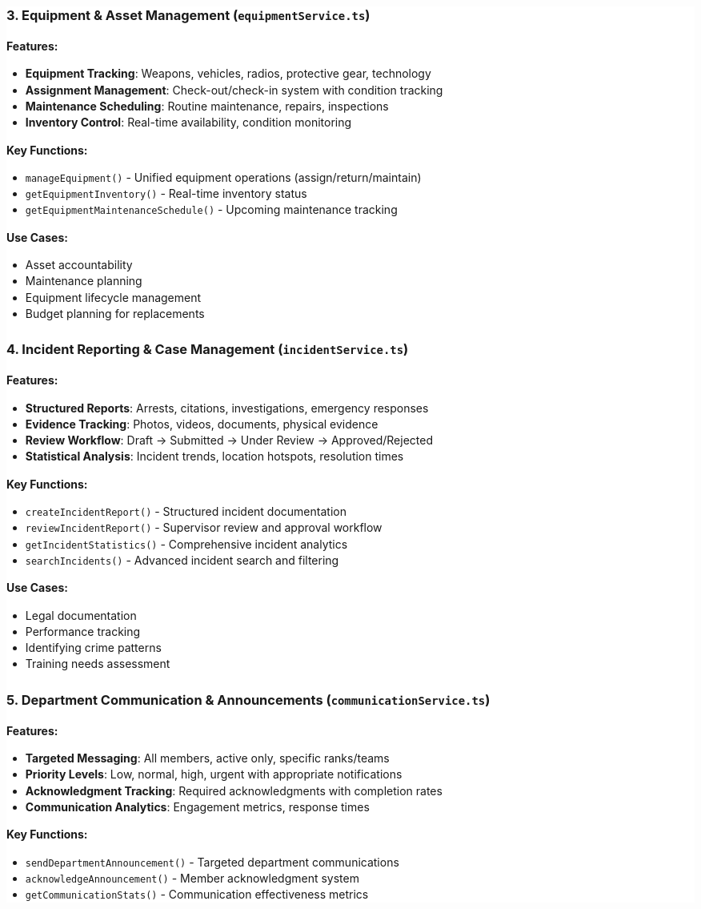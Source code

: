 ### 3. Equipment & Asset Management (`equipmentService.ts`)

**Features:**
- **Equipment Tracking**: Weapons, vehicles, radios, protective gear, technology
- **Assignment Management**: Check-out/check-in system with condition tracking
- **Maintenance Scheduling**: Routine maintenance, repairs, inspections
- **Inventory Control**: Real-time availability, condition monitoring

**Key Functions:**
- `manageEquipment()` - Unified equipment operations (assign/return/maintain)
- `getEquipmentInventory()` - Real-time inventory status
- `getEquipmentMaintenanceSchedule()` - Upcoming maintenance tracking

**Use Cases:**
- Asset accountability
- Maintenance planning
- Equipment lifecycle management
- Budget planning for replacements

### 4. Incident Reporting & Case Management (`incidentService.ts`)

**Features:**
- **Structured Reports**: Arrests, citations, investigations, emergency responses
- **Evidence Tracking**: Photos, videos, documents, physical evidence
- **Review Workflow**: Draft → Submitted → Under Review → Approved/Rejected
- **Statistical Analysis**: Incident trends, location hotspots, resolution times

**Key Functions:**
- `createIncidentReport()` - Structured incident documentation
- `reviewIncidentReport()` - Supervisor review and approval workflow
- `getIncidentStatistics()` - Comprehensive incident analytics
- `searchIncidents()` - Advanced incident search and filtering

**Use Cases:**
- Legal documentation
- Performance tracking
- Identifying crime patterns
- Training needs assessment

### 5. Department Communication & Announcements (`communicationService.ts`)

**Features:**
- **Targeted Messaging**: All members, active only, specific ranks/teams
- **Priority Levels**: Low, normal, high, urgent with appropriate notifications
- **Acknowledgment Tracking**: Required acknowledgments with completion rates
- **Communication Analytics**: Engagement metrics, response times

**Key Functions:**
- `sendDepartmentAnnouncement()` - Targeted department communications
- `acknowledgeAnnouncement()` - Member acknowledgment system
- `getCommunicationStats()` - Communication effectiveness metrics
